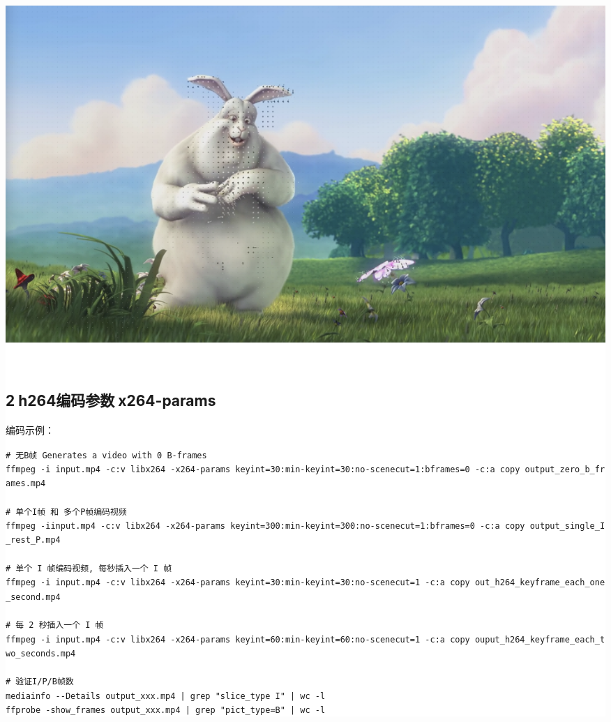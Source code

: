 <div align="center"><img src="imgs/video_ffmpeg_codecview.png" alt="video_ffmpeg_codecview" style="zoom:100%;" /></div>

​    

## 2 h264编码参数 x264-params

编码示例：

```shell
# 无B帧 Generates a video with 0 B-frames
ffmpeg -i input.mp4 -c:v libx264 -x264-params keyint=30:min-keyint=30:no-scenecut=1:bframes=0 -c:a copy output_zero_b_frames.mp4

# 单个I帧 和 多个P帧编码视频
ffmpeg -iinput.mp4 -c:v libx264 -x264-params keyint=300:min-keyint=300:no-scenecut=1:bframes=0 -c:a copy output_single_I_rest_P.mp4

# 单个 I 帧编码视频, 每秒插入一个 I 帧
ffmpeg -i input.mp4 -c:v libx264 -x264-params keyint=30:min-keyint=30:no-scenecut=1 -c:a copy out_h264_keyframe_each_one_second.mp4

# 每 2 秒插入一个 I 帧
ffmpeg -i input.mp4 -c:v libx264 -x264-params keyint=60:min-keyint=60:no-scenecut=1 -c:a copy ouput_h264_keyframe_each_two_seconds.mp4

# 验证I/P/B帧数
mediainfo --Details output_xxx.mp4 | grep "slice_type I" | wc -l
ffprobe -show_frames output_xxx.mp4 | grep "pict_type=B" | wc -l
```
